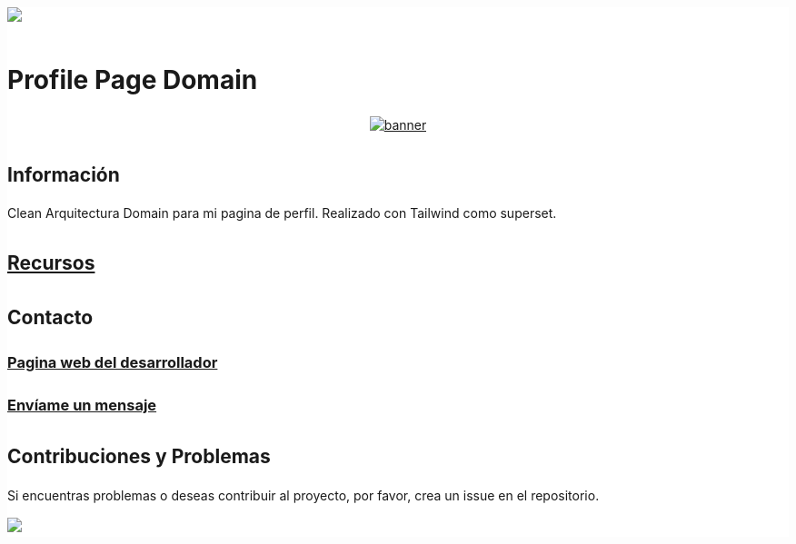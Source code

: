 <img src="https://user-images.githubusercontent.com/73097560/115834477-dbab4500-a447-11eb-908a-139a6edaec5c.gif">

# Profile Page Domain

<a href="https://profile-skrt.vercel.app/">
<div align="center">
  <img src="./docs/img/profile-page.gif"
       alt="banner" style="width: 100%"/>
</div>
</a>

## Información

Clean Arquitectura Domain para mi pagina de perfil. Realizado con Tailwind como superset.

## [Recursos](https://github.com/SKRTEEEEEE/markdowns)

## Contacto

### [Pagina web del desarrollador](https://profile-skrt.vercel.app)

### [Envíame un mensaje](mailto:adanreh.m@gmail.com)

## Contribuciones y Problemas

Si encuentras problemas o deseas contribuir al proyecto, por favor, crea un issue en el repositorio.

<img src="https://user-images.githubusercontent.com/73097560/115834477-dbab4500-a447-11eb-908a-139a6edaec5c.gif">
